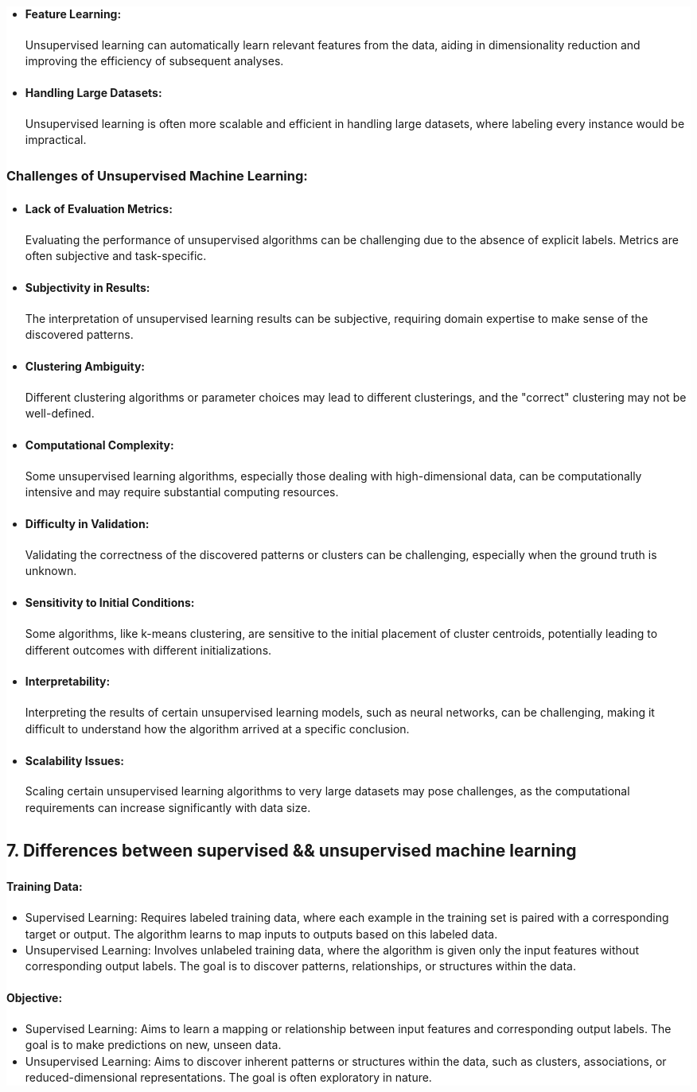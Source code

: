- ####  Feature Learning:
     Unsupervised learning can automatically learn relevant features from the data, aiding in dimensionality reduction and improving the efficiency of subsequent analyses.

- #### Handling Large Datasets:
     Unsupervised learning is often more scalable and efficient in handling large datasets, where labeling every instance would be impractical.

### Challenges of Unsupervised Machine Learning:
- #### Lack of Evaluation Metrics:

     Evaluating the performance of unsupervised algorithms can be challenging due to the absence of explicit labels. Metrics are often subjective and task-specific.

- #### Subjectivity in Results:
     The interpretation of unsupervised learning results can be subjective, requiring domain expertise to make sense of the discovered patterns.

- #### Clustering Ambiguity:
     Different clustering algorithms or parameter choices may lead to different clusterings, and the "correct" clustering may not be well-defined.
      
- #### Computational Complexity:
     Some unsupervised learning algorithms, especially those dealing with high-dimensional data, can be computationally intensive and may require substantial computing resources.

- #### Difficulty in Validation:
     Validating the correctness of the discovered patterns or clusters can be challenging, especially when the ground truth is unknown.

- #### Sensitivity to Initial Conditions:
     Some algorithms, like k-means clustering, are sensitive to the initial placement of cluster centroids, potentially leading to different outcomes with different initializations.

- #### Interpretability:
     Interpreting the results of certain unsupervised learning models, such as neural networks, can be challenging, making it difficult to understand how the algorithm arrived at a specific conclusion.

- #### Scalability Issues:
     Scaling certain unsupervised learning algorithms to very large datasets may pose challenges, as the computational requirements can increase significantly with data size.

## 7. Differences between supervised && unsupervised machine learning 

#### Training Data:
- Supervised Learning: Requires labeled training data, where each example in the training set is paired with a corresponding target or output. The algorithm learns to map inputs to outputs based on this labeled data.
- Unsupervised Learning: Involves unlabeled training data, where the algorithm is given only the input features without corresponding output labels. The goal is to discover patterns, relationships, or structures within the data.

#### Objective:
- Supervised Learning: Aims to learn a mapping or relationship between input features and corresponding output labels. The goal is to make predictions on new, unseen data.
- Unsupervised Learning: Aims to discover inherent patterns or structures within the data, such as clusters, associations, or reduced-dimensional representations. The goal is often exploratory in nature.
